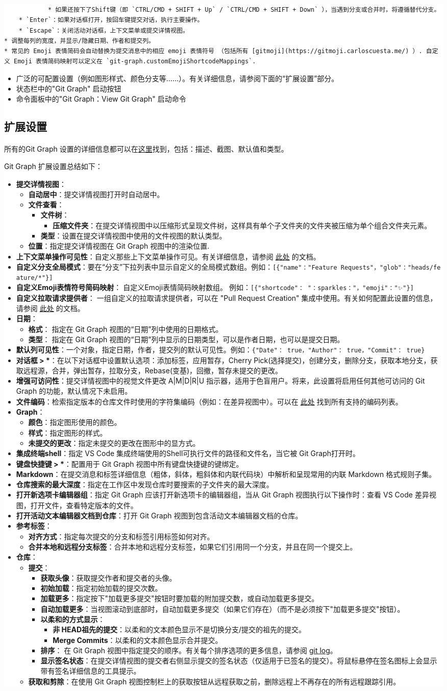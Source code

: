                 * 如果还按下了Shift键（即 `CTRL/CMD + SHIFT + Up` / `CTRL/CMD + SHIFT + Down` ），当遇到分支或合并时，将遵循替代分支。
        * `Enter`：如果对话框打开，按回车键提交对话，执行主要操作。
        * `Escape`：关闭活动对话框，上下文菜单或提交详情视图。
    * 调整每列的宽度，并显示/隐藏日期、作者和提交列。
    * 常见的 Emoji 表情简码会自动替换为提交消息中的相应 emoji 表情符号 （包括所有 [gitmoji](https://gitmoji.carloscuesta.me/) ）. 自定义 Emoji 表情简码映射可以定义在 `git-graph.customEmojiShortcodeMappings`.
* 广泛的可配置设置（例如图形样式、颜色分支等……）。有关详细信息，请参阅下面的“扩展设置”部分。
* 状态栏中的"Git Graph" 启动按钮
* 命令面板中的"Git Graph：View Git Graph" 启动命令

## 扩展设置

所有的Git Graph 设置的详细信息都可以在[这里](https://github.com/mhutchie/vscode-git-graph/wiki/Extension-Settings)找到，包括：描述、截图、默认值和类型。

Git Graph 扩展设置总结如下：
* **提交详情视图**：
    * **自动居中**：提交详情视图打开时自动居中。
    * **文件查看**：
        * **文件树**：
            * **压缩文件夹**：在提交详情视图中以压缩形式呈现文件树，这样具有单个子文件夹的文件夹被压缩为单个组合文件夹元素。
        * **类型**：设置在提交详情视图中使用的文件视图的默认类型。
    * **位置**：指定提交详情视图在 Git Graph 视图中的渲染位置.
* **上下文菜单操作可见性**：自定义那些上下文菜单操作可见。有关详细信息，请参阅 [此处](https://github.com/mhutchie/vscode-git-graph/wiki/Extension-Settings#context-menu-actions-visibility) 的文档。
* **自定义分支全局模式**：要在“分支”下拉列表中显示自定义的全局模式数组。例如：`[{"name"："Feature Requests"，"glob"："heads/feature/*"}]`
* **自定义Emoji表情符号简码映射**： 自定义Emoji表情简码映射数组。 例如：`[{"shortcode"： "：sparkles："，"emoji"："✨"}]`
* **自定义拉取请求提供者**： 一组自定义的拉取请求提供者，可以在 "Pull Request Creation" 集成中使用。有关如何配置此设置的信息，请参阅 [此处](https://github.com/mhutchie/vscode-git-graph/wiki/Configuring-a-custom-Pull-Request-Provider) 的文档。
* **日期**：
    * **格式**： 指定在 Git Graph 视图的“日期”列中使用的日期格式。
    * **类型**： 指定在 Git Graph 视图的“日期”列中显示的日期类型，可以是作者日期，也可以是提交日期。
* **默认列可见性**：一个对象，指定日期，作者，提交列的默认可见性。例如：`{"Date"： true，"Author"： true，"Commit"： true}`
* **对话框 > \***：在以下对话框中设置默认选项：添加标签，应用暂存，Cherry Pick(选择提交)，创建分支，删除分支，获取本地分支，获取远程源，合并，弹出暂存，拉取分支，Rebase(变基)，回撤，暂存未提交的更改。
* **增强可访问性**：提交详情视图中的视觉文件更改 A|M|D|R|U 指示器，适用于色盲用户。将来，此设置将启用任何其他可访问的 Git Graph 的功能，默认情况下未启用。
* **文件编码**：检索指定版本的仓库文件时使用的字符集编码（例如：在差异视图中）。可以在 [此处](https://github.com/ashtuchkin/iconv-lite/wiki/Supported-Encodings) 找到所有支持的编码列表。
* **Graph**：
    * **颜色**：指定图形使用的颜色。
    * **样式**：指定图形的样式。
    * **未提交的更改**：指定未提交的更改在图形中的显方式。
* **集成终端shell**：指定 VS Code 集成终端使用的Shell可执行文件的路径和文件名，当它被 Git Graph打开时。
* **键盘快捷键 > \***：配置用于 Git Graph 视图中所有键盘快捷键的键绑定。
* **Markdown**：在提交消息和标签详细信息（粗体，斜体，粗斜体和内联代码块）中解析和呈现常用的内联 Markdown 格式规则子集。
* **仓库搜索的最大深度**：指定在工作区中发现仓库时要搜索的子文件夹的最大深度。
* **打开新选项卡编辑器组**：指定 Git Graph 应该打开新选项卡的编辑器组，当从 Git Graph 视图执行以下操作时：查看 VS Code 差异视图，打开文件，查看特定版本的文件。
* **打开活动文本编辑器文档到仓库**：打开 Git Graph 视图到包含活动文本编辑器文档的仓库。
* **参考标签**：
    * **对齐方式**：指定每次提交的分支和标签引用标签如何对齐。
    * **合并本地和远程分支标签**：合并本地和远程分支标签，如果它们引用同一个分支，并且在同一个提交上。
* **仓库**：
    * **提交**：
        * **获取头像**：获取提交作者和提交者的头像。
        * **初始加载**：指定初始加载的提交次数。
        * **加载更多**：指定按下"加载更多提交"按钮时要加载的附加提交数，或自动加载更多提交。
        * **自动加载更多**：当视图滚动到底部时，自动加载更多提交（如果它们存在）（而不是必须按下"加载更多提交"按钮）。
        * **以柔和的方式显示**：
            * **非 HEAD祖先的提交**：以柔和的文本颜色显示不是切换分支/提交的祖先的提交。
            * **Merge Commits**：以柔和的文本颜色显示合并提交。
        * **排序**： 在 Git Graph 视图中指定提交的顺序。有关每个排序选项的更多信息，请参阅 [git log](https://git-scm.com/docs/git-log#_commit_ordering)。
        * **显示签名状态**：在提交详情视图的提交者右侧显示提交的签名状态（仅适用于已签名的提交）。将鼠标悬停在签名图标上会显示带有签名详细信息的工具提示。
    * **获取和剪除**：在使用 Git Graph 视图控制栏上的获取按钮从远程获取之前，删除远程上不再存在的所有远程跟踪引用。